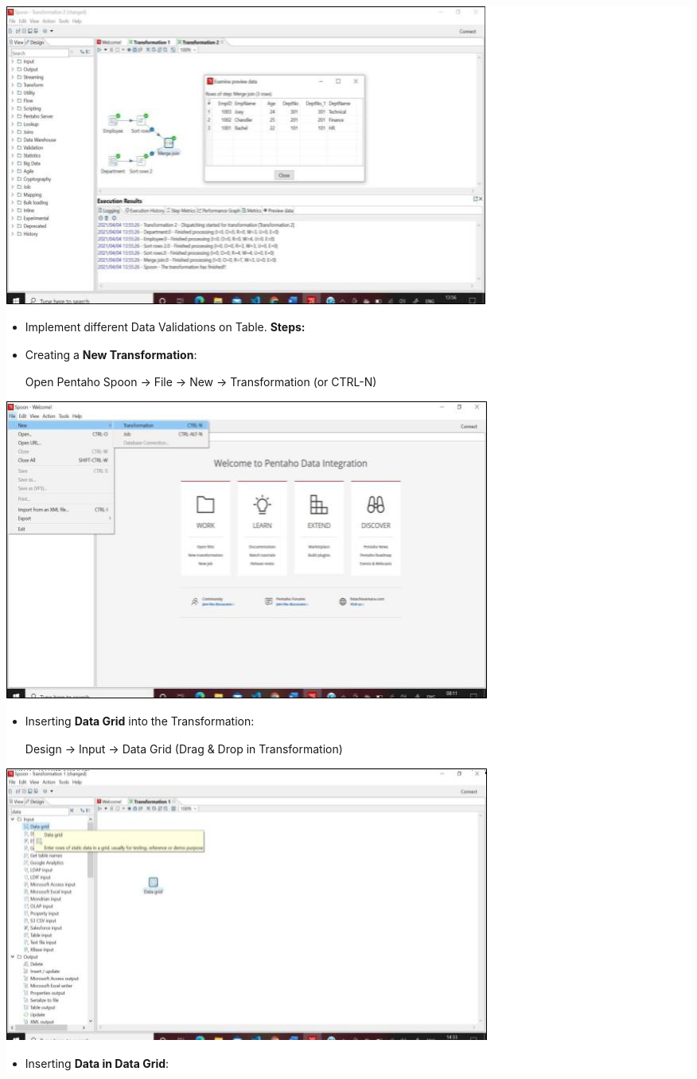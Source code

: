 ![](Aspose.Words.b079c49b-f542-4b61-aa2e-eed24adb5cc4.098.png)

- Implement different Data Validations on Table. **Steps:** 
- Creating a **New Transformation**: 

  Open Pentaho Spoon -> File -> New -> Transformation (or CTRL-N) 

![ref2]

- Inserting **Data Grid** into the Transformation: 

  Design -> Input -> Data Grid (Drag & Drop in Transformation) 

![](Aspose.Words.b079c49b-f542-4b61-aa2e-eed24adb5cc4.099.png)

- Inserting **Data in Data Grid**: 


[ref1]: Aspose.Words.b079c49b-f542-4b61-aa2e-eed24adb5cc4.021.png
[ref2]: Aspose.Words.b079c49b-f542-4b61-aa2e-eed24adb5cc4.055.png
[ref3]: Aspose.Words.b079c49b-f542-4b61-aa2e-eed24adb5cc4.056.png
[ref4]: Aspose.Words.b079c49b-f542-4b61-aa2e-eed24adb5cc4.057.png
[ref5]: Aspose.Words.b079c49b-f542-4b61-aa2e-eed24adb5cc4.058.png
[ref6]: Aspose.Words.b079c49b-f542-4b61-aa2e-eed24adb5cc4.059.png